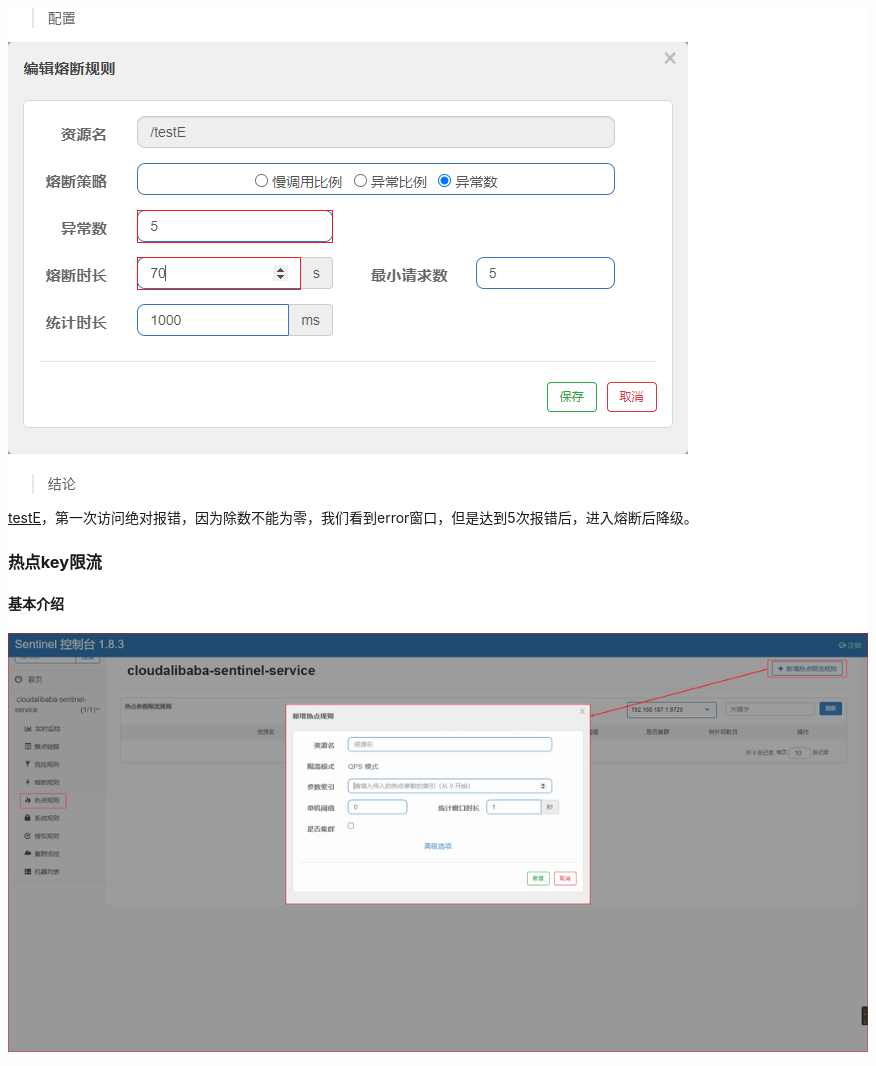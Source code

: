 

>   配置

![image-20220126094555574](/assets/imgs/SpringCloud4.assets/image-20220126094555574.png)



>   结论

[testE](http://localhost:8401/testE)，第一次访问绝对报错，因为除数不能为零，我们看到error窗口，但是达到5次报错后，进入熔断后降级。



### 热点key限流



#### 基本介绍

![image-20220126094840818](/assets/imgs/SpringCloud4.assets/image-20220126094840818.png)
